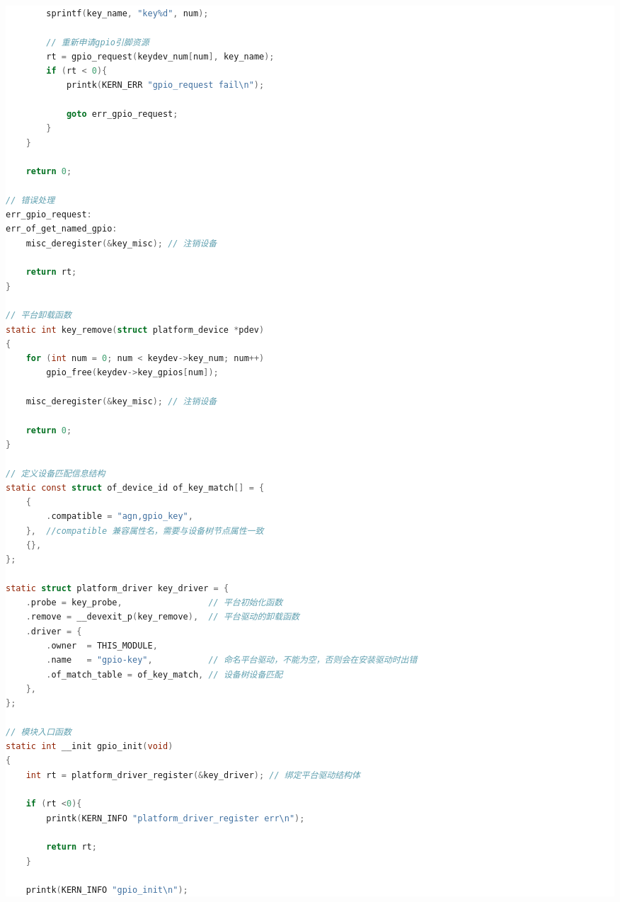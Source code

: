 ```c
        sprintf(key_name, "key%d", num);

        // 重新申请gpio引脚资源
        rt = gpio_request(keydev_num[num], key_name);
        if (rt < 0){
            printk(KERN_ERR "gpio_request fail\n");

            goto err_gpio_request;
        }
    }

    return 0;

// 错误处理
err_gpio_request:
err_of_get_named_gpio:
    misc_deregister(&key_misc); // 注销设备

    return rt;
}

// 平台卸载函数
static int key_remove(struct platform_device *pdev)
{
    for (int num = 0; num < keydev->key_num; num++)
        gpio_free(keydev->key_gpios[num]);     

    misc_deregister(&key_misc); // 注销设备

    return 0;
}

// 定义设备匹配信息结构
static const struct of_device_id of_key_match[] = {
    {
        .compatible = "agn,gpio_key",
    },  //compatible 兼容属性名，需要与设备树节点属性一致
    {},
};

static struct platform_driver key_driver = {
    .probe = key_probe,                 // 平台初始化函数
    .remove = __devexit_p(key_remove),  // 平台驱动的卸载函数
    .driver = {
        .owner  = THIS_MODULE,
        .name   = "gpio-key",           // 命名平台驱动，不能为空，否则会在安装驱动时出错
        .of_match_table = of_key_match, // 设备树设备匹配
    },
};

// 模块入口函数
static int __init gpio_init(void)
{
    int rt = platform_driver_register(&key_driver); // 绑定平台驱动结构体

    if (rt <0){
        printk(KERN_INFO "platform_driver_register err\n");

        return rt;
    }

    printk(KERN_INFO "gpio_init\n");

```